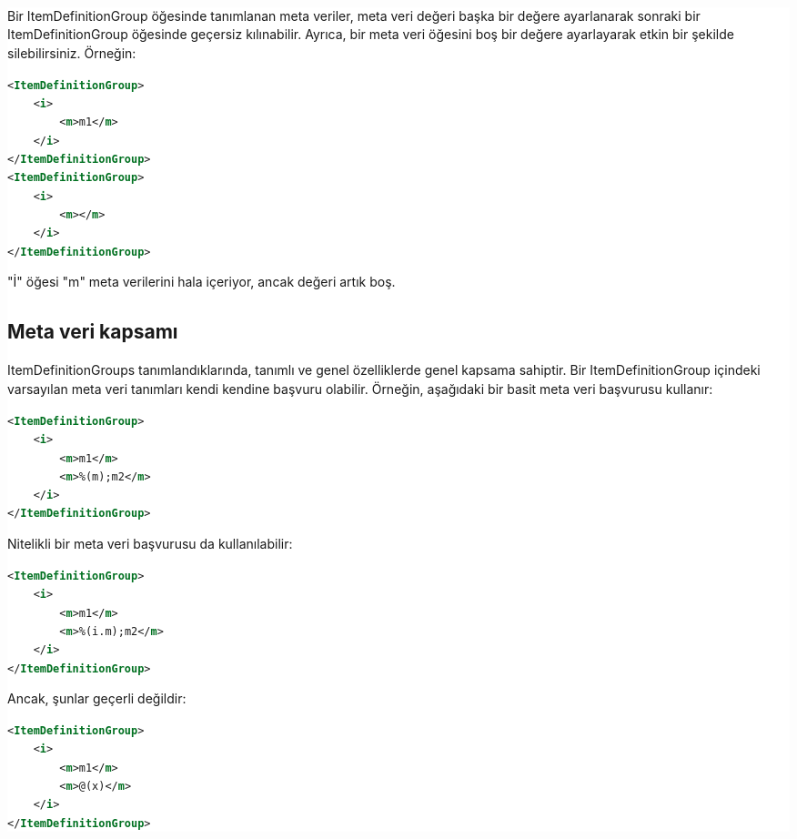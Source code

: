 Bir ItemDefinitionGroup öğesinde tanımlanan meta veriler, meta veri değeri başka bir değere ayarlanarak sonraki bir ItemDefinitionGroup öğesinde geçersiz kılınabilir. Ayrıca, bir meta veri öğesini boş bir değere ayarlayarak etkin bir şekilde silebilirsiniz. Örneğin:

```xml
<ItemDefinitionGroup>
    <i>
        <m>m1</m>
    </i>
</ItemDefinitionGroup>
<ItemDefinitionGroup>
    <i>
        <m></m>
    </i>
</ItemDefinitionGroup>
```

"İ" öğesi "m" meta verilerini hala içeriyor, ancak değeri artık boş.

## <a name="scope-of-metadata"></a>Meta veri kapsamı

ItemDefinitionGroups tanımlandıklarında, tanımlı ve genel özelliklerde genel kapsama sahiptir. Bir ItemDefinitionGroup içindeki varsayılan meta veri tanımları kendi kendine başvuru olabilir. Örneğin, aşağıdaki bir basit meta veri başvurusu kullanır:

```xml
<ItemDefinitionGroup>
    <i>
        <m>m1</m>
        <m>%(m);m2</m>
    </i>
</ItemDefinitionGroup>
```

Nitelikli bir meta veri başvurusu da kullanılabilir:

```xml
<ItemDefinitionGroup>
    <i>
        <m>m1</m>
        <m>%(i.m);m2</m>
    </i>
</ItemDefinitionGroup>
```

Ancak, şunlar geçerli değildir:

```xml
<ItemDefinitionGroup>
    <i>
        <m>m1</m>
        <m>@(x)</m>
    </i>
</ItemDefinitionGroup>
```
